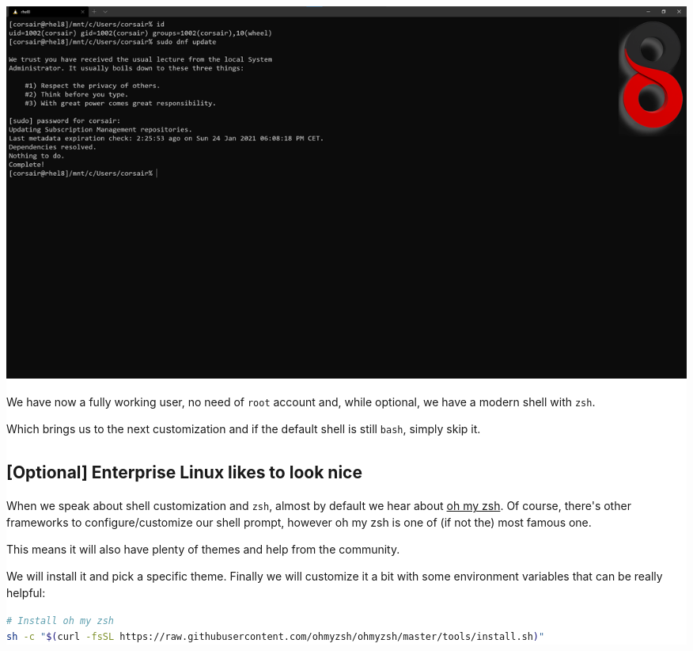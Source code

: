 ![Check the user and sudo](../../../assets/images/rhel-user-login.png)

We have now a fully working user, no need of `root` account and, while optional, we have a modern shell with `zsh`.

Which brings us to the next customization and if the default shell is still `bash`, simply skip it.

## \[Optional] Enterprise Linux likes to look nice

When we speak about shell customization and `zsh`, almost by default we hear about [oh my zsh](https://github.com/ohmyzsh/ohmyzsh). Of course, there's other frameworks to configure/customize our shell prompt, however oh my zsh is one of (if not the) most famous one.

This means it will also have plenty of themes and help from the community.

We will install it and pick a specific theme. Finally we will customize it a bit with some environment variables that can be really helpful:

```bash
# Install oh my zsh
sh -c "$(curl -fsSL https://raw.githubusercontent.com/ohmyzsh/ohmyzsh/master/tools/install.sh)"
```
